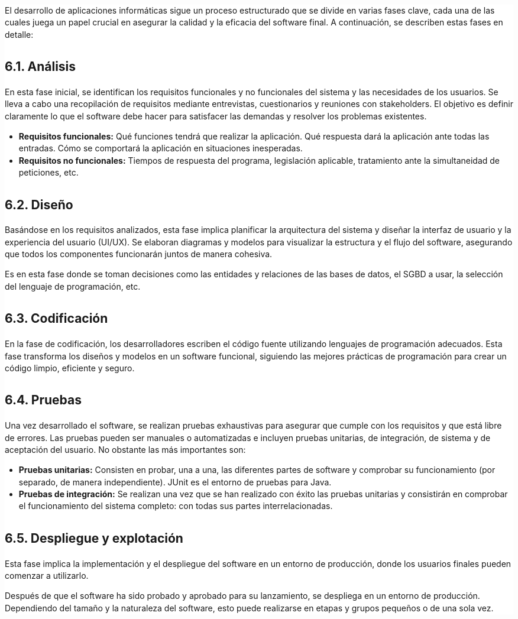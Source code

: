 El desarrollo de aplicaciones informáticas sigue un proceso estructurado que se divide en varias fases clave, cada una de las cuales juega un papel crucial en asegurar la calidad y la eficacia del software final. A continuación, se describen estas fases en detalle:

## 6.1. Análisis
En esta fase inicial, se identifican los requisitos funcionales y no funcionales del sistema y las necesidades de los usuarios. Se lleva a cabo una recopilación de requisitos mediante entrevistas, cuestionarios y reuniones con stakeholders. El objetivo es definir claramente lo que el software debe hacer para satisfacer las demandas y resolver los problemas existentes.

- **Requisitos funcionales:** Qué funciones tendrá que realizar la aplicación. Qué respuesta dará la aplicación ante todas las entradas. Cómo se comportará la aplicación en situaciones inesperadas.
- **Requisitos no funcionales:** Tiempos de respuesta del programa, legislación aplicable, tratamiento ante la simultaneidad de peticiones, etc.

## 6.2. Diseño
Basándose en los requisitos analizados, esta fase implica planificar la arquitectura del sistema y diseñar la interfaz de usuario y la experiencia del usuario (UI/UX). Se elaboran diagramas y modelos para visualizar la estructura y el flujo del software, asegurando que todos los componentes funcionarán juntos de manera cohesiva.

Es en esta fase donde se toman decisiones como las entidades y relaciones de las bases de datos, el SGBD a usar, la selección del lenguaje de programación, etc.

## 6.3. Codificación
En la fase de codificación, los desarrolladores escriben el código fuente utilizando lenguajes de programación adecuados. Esta fase transforma los diseños y modelos en un software funcional, siguiendo las mejores prácticas de programación para crear un código limpio, eficiente y seguro.

## 6.4. Pruebas
Una vez desarrollado el software, se realizan pruebas exhaustivas para asegurar que cumple con los requisitos y que está libre de errores. Las pruebas pueden ser manuales o automatizadas e incluyen pruebas unitarias, de integración, de sistema y de aceptación del usuario. No obstante las más importantes son:

- **Pruebas unitarias:** Consisten en probar, una a una, las diferentes partes de software y comprobar su funcionamiento (por separado, de manera independiente). JUnit es el entorno de pruebas para Java.
- **Pruebas de integración:** Se realizan una vez que se han realizado con éxito las pruebas unitarias y consistirán en comprobar el funcionamiento del sistema completo: con todas sus partes interrelacionadas.

## 6.5. Despliegue y explotación
Esta fase implica la implementación y el despliegue del software en un entorno de producción, donde los usuarios finales pueden comenzar a utilizarlo. 

Después de que el software ha sido probado y aprobado para su lanzamiento, se despliega en un entorno de producción. Dependiendo del tamaño y la naturaleza del software, esto puede realizarse en etapas y grupos pequeños o de una sola vez.
